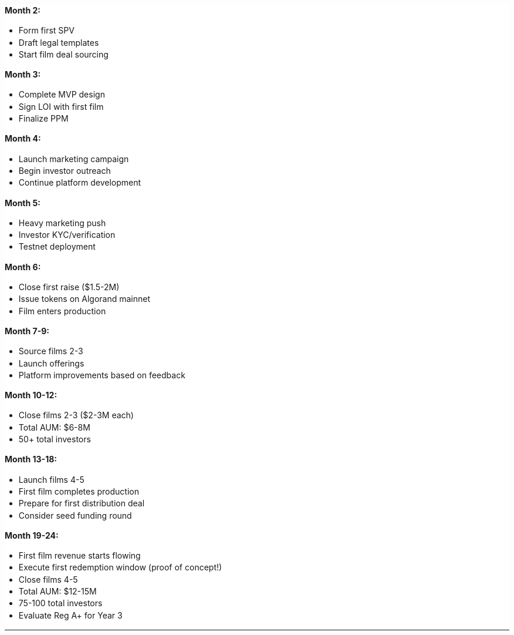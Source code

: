 **Month 2:**

- Form first SPV
- Draft legal templates
- Start film deal sourcing

**Month 3:**

- Complete MVP design
- Sign LOI with first film
- Finalize PPM

**Month 4:**

- Launch marketing campaign
- Begin investor outreach
- Continue platform development

**Month 5:**

- Heavy marketing push
- Investor KYC/verification
- Testnet deployment

**Month 6:**

- Close first raise (\$1.5-2M)
- Issue tokens on Algorand mainnet
- Film enters production

**Month 7-9:**

- Source films 2-3
- Launch offerings
- Platform improvements based on feedback

**Month 10-12:**

- Close films 2-3 (\$2-3M each)
- Total AUM: \$6-8M
- 50+ total investors

**Month 13-18:**

- Launch films 4-5
- First film completes production
- Prepare for first distribution deal
- Consider seed funding round

**Month 19-24:**

- First film revenue starts flowing
- Execute first redemption window (proof of concept!)
- Close films 4-5
- Total AUM: \$12-15M
- 75-100 total investors
- Evaluate Reg A+ for Year 3

---
